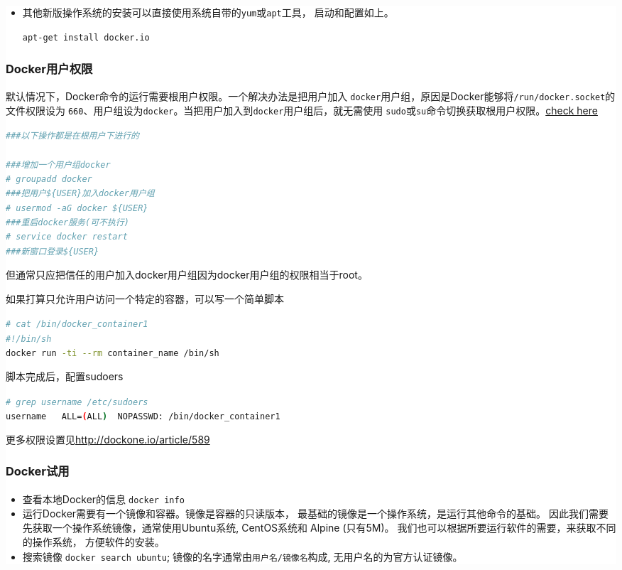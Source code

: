 * 其他新版操作系统的安装可以直接使用系统自带的`yum`或`apt`工具，
  启动和配置如上。

  ```bash
  apt-get install docker.io
  ```

### Docker用户权限

默认情况下，Docker命令的运行需要根用户权限。一个解决办法是把用户加入
`docker`用户组，原因是Docker能够将`/run/docker.socket`的文件权限设为
`660`、用户组设为`docker`。当把用户加入到`docker`用户组后，就无需使用
`sudo`或`su`命令切换获取根用户权限。[check here](https://docs.docker.com/engine/installation/linux/ubuntulinux/#create-a-docker-group)

```bash
###以下操作都是在根用户下进行的

###增加一个用户组docker
# groupadd docker
###把用户${USER}加入docker用户组
# usermod -aG docker ${USER}
###重启docker服务(可不执行)
# service docker restart
###新窗口登录${USER}
```

但通常只应把信任的用户加入docker用户组因为docker用户组的权限相当于root。

如果打算只允许用户访问一个特定的容器，可以写一个简单脚本

```bash
# cat /bin/docker_container1
#!/bin/sh
docker run -ti --rm container_name /bin/sh
```

脚本完成后，配置sudoers

```bash
# grep username /etc/sudoers
username   ALL=(ALL)  NOPASSWD: /bin/docker_container1
```

更多权限设置见<http://dockone.io/article/589>


### Docker试用

* 查看本地Docker的信息 `docker info`
* 运行Docker需要有一个镜像和容器。镜像是容器的只读版本，
  最基础的镜像是一个操作系统，是运行其他命令的基础。
  因此我们需要先获取一个操作系统镜像，通常使用Ubuntu系统, CentOS系统和
  Alpine (只有5M)。
  我们也可以根据所要运行软件的需要，来获取不同的操作系统，
  方便软件的安装。
* 搜索镜像 `docker search ubuntu`; 镜像的名字通常由`用户名/镜像名`构成,
  无用户名的为官方认证镜像。	
